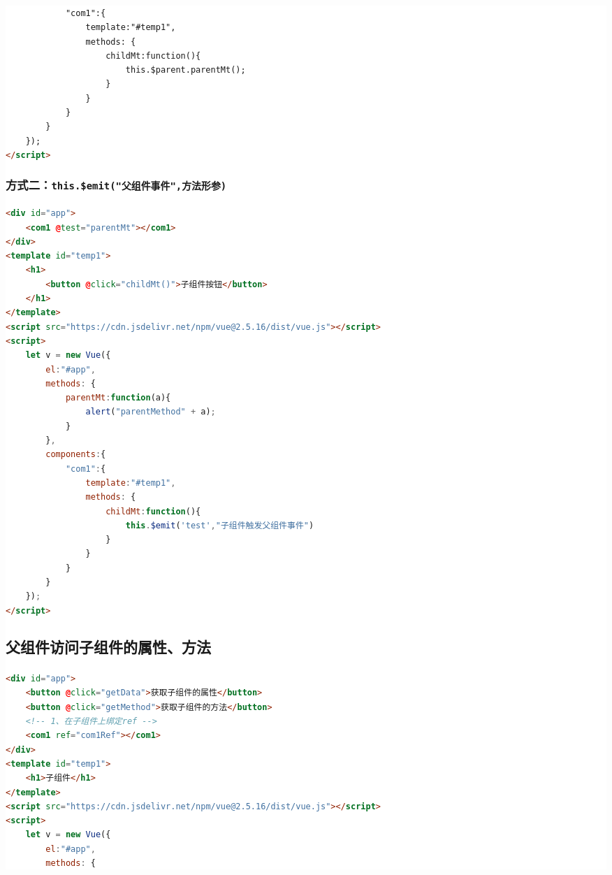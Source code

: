 ```html
            "com1":{
                template:"#temp1",
                methods: {
                    childMt:function(){
                        this.$parent.parentMt();
                    }
                }
            }
        }
    });
</script>
```

### 方式二：`this.$emit("父组件事件",方法形参)`

```html
<div id="app">
    <com1 @test="parentMt"></com1>
</div>
<template id="temp1">
    <h1>
        <button @click="childMt()">子组件按钮</button>
    </h1>
</template>
<script src="https://cdn.jsdelivr.net/npm/vue@2.5.16/dist/vue.js"></script>
<script>
    let v = new Vue({
        el:"#app",
        methods: {
            parentMt:function(a){
                alert("parentMethod" + a);
            }
        },
        components:{
            "com1":{
                template:"#temp1",
                methods: {
                    childMt:function(){
                        this.$emit('test',"子组件触发父组件事件")
                    }
                }
            }
        }
    });
</script>
```

## 父组件访问子组件的属性、方法

```html
<div id="app">
    <button @click="getData">获取子组件的属性</button>
    <button @click="getMethod">获取子组件的方法</button>
    <!-- 1、在子组件上绑定ref -->
    <com1 ref="com1Ref"></com1>
</div>
<template id="temp1">
    <h1>子组件</h1>
</template>
<script src="https://cdn.jsdelivr.net/npm/vue@2.5.16/dist/vue.js"></script>
<script>
    let v = new Vue({
        el:"#app",
        methods: {
```